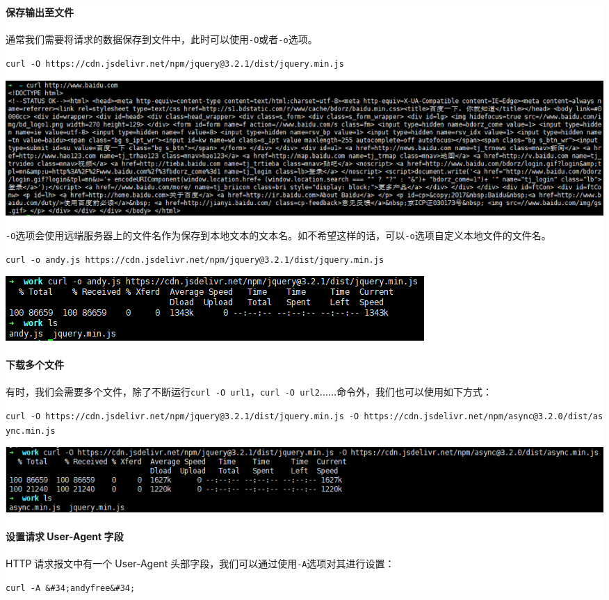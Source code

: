 #### 保存输出至文件

通常我们需要将请求的数据保存到文件中，此时可以使用`-O`或者`-o`选项。

```
curl -O https://cdn.jsdelivr.net/npm/jquery@3.2.1/dist/jquery.min.js
```

![](/images/202410/10/1.png)

`-O`选项会使用远端服务器上的文件名作为保存到本地文本的文本名。如不希望这样的话，可以`-o`选项自定义本地文件的文件名。

```
curl -o andy.js https://cdn.jsdelivr.net/npm/jquery@3.2.1/dist/jquery.min.js
```

![](/images/202410/10/3.png)

#### 下载多个文件

有时，我们会需要多个文件，除了不断运行`curl -O url1`，`curl -O url2`……命令外，我们也可以使用如下方式：

```
curl -O https://cdn.jsdelivr.net/npm/jquery@3.2.1/dist/jquery.min.js -O https://cdn.jsdelivr.net/npm/async@3.2.0/dist/async.min.js
```

![](/images/202410/10/4.png)

#### 设置请求 User-Agent 字段

HTTP 请求报文中有一个 User-Agent 头部字段，我们可以通过使用`-A`选项对其进行设置：

```
curl -A &#34;andyfree&#34;
```
